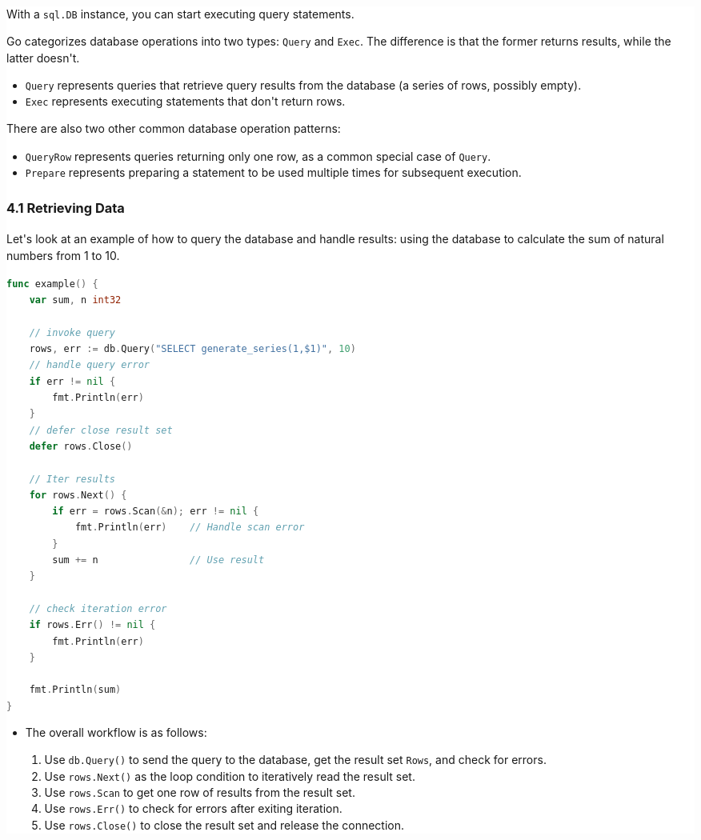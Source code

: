 With a `sql.DB` instance, you can start executing query statements.

Go categorizes database operations into two types: `Query` and `Exec`. The difference is that the former returns results, while the latter doesn't.

* `Query` represents queries that retrieve query results from the database (a series of rows, possibly empty).
* `Exec` represents executing statements that don't return rows.

There are also two other common database operation patterns:

* `QueryRow` represents queries returning only one row, as a common special case of `Query`.
* `Prepare` represents preparing a statement to be used multiple times for subsequent execution.

### 4.1 Retrieving Data

Let's look at an example of how to query the database and handle results: using the database to calculate the sum of natural numbers from 1 to 10.

```go
func example() {
	var sum, n int32

	// invoke query
	rows, err := db.Query("SELECT generate_series(1,$1)", 10)
    // handle query error
	if err != nil {
		fmt.Println(err)
	}
    // defer close result set
	defer rows.Close()

	// Iter results
	for rows.Next() {
		if err = rows.Scan(&n); err != nil {
			fmt.Println(err)	// Handle scan error
		}
		sum += n				// Use result
	}

	// check iteration error
	if rows.Err() != nil {
		fmt.Println(err)
	}

	fmt.Println(sum)
}
```

* The overall workflow is as follows:

    1. Use `db.Query()` to send the query to the database, get the result set `Rows`, and check for errors.
    2. Use `rows.Next()` as the loop condition to iteratively read the result set.
    3. Use `rows.Scan` to get one row of results from the result set.
    4. Use `rows.Err()` to check for errors after exiting iteration.
    5. Use `rows.Close()` to close the result set and release the connection.
